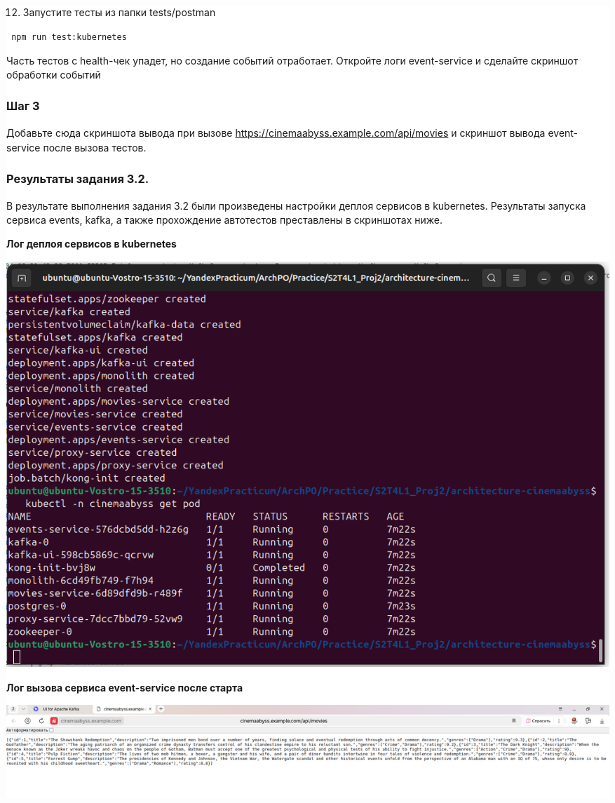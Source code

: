   12. Запустите тесты из папки tests/postman
  ```bash
   npm run test:kubernetes
  ```
  Часть тестов с health-чек упадет, но создание событий отработает.
  Откройте логи event-service и сделайте скриншот обработки событий

### Шаг 3
Добавьте сюда скриншота вывода при вызове https://cinemaabyss.example.com/api/movies и  скриншот вывода event-service после вызова тестов.

### Результаты задания 3.2.

В результате выполнения задания 3.2 были произведены настройки деплоя сервисов в kubernetes. Результаты запуска сервиса events, kafka, а также прохождение автотестов преставлены в скриншотах ниже.

**Лог деплоя сервисов в kubernetes**

![Лог деплоя сервисов в kubernetes](./img/kube_install_result.png)

**Лог вызова сервиса event-service после старта**

![Лог вызова сервиса event-service после старта](./img/kube_movie_start.png)
